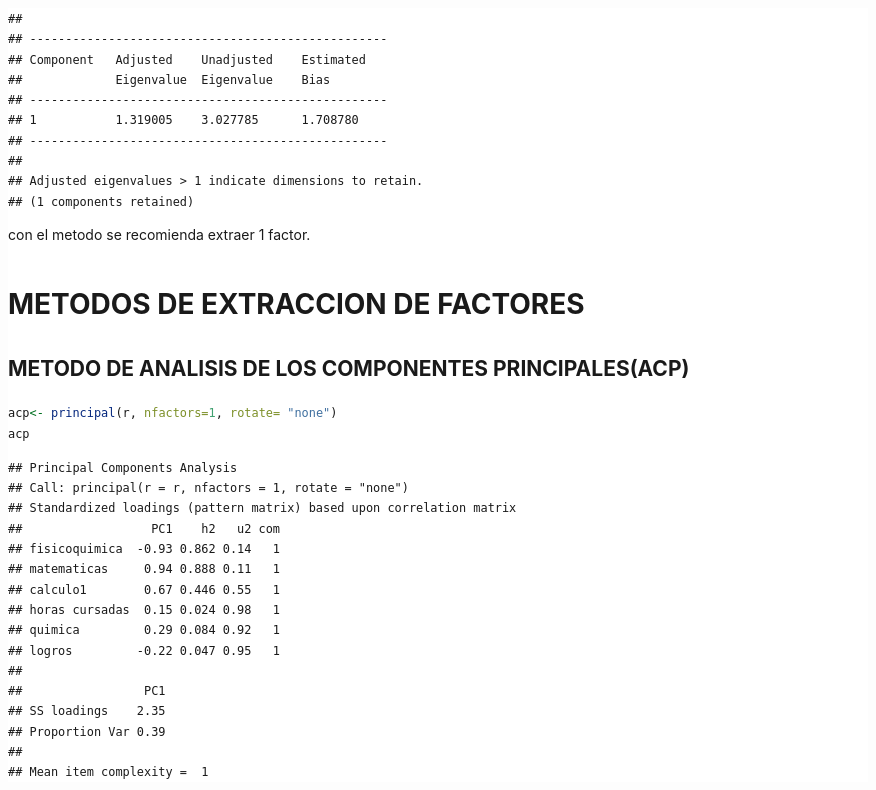     ## 
    ## -------------------------------------------------- 
    ## Component   Adjusted    Unadjusted    Estimated 
    ##             Eigenvalue  Eigenvalue    Bias 
    ## -------------------------------------------------- 
    ## 1           1.319005    3.027785      1.708780
    ## -------------------------------------------------- 
    ## 
    ## Adjusted eigenvalues > 1 indicate dimensions to retain.
    ## (1 components retained)

con el metodo se recomienda extraer 1 factor.

# METODOS DE EXTRACCION DE FACTORES

## METODO DE ANALISIS DE LOS COMPONENTES PRINCIPALES(ACP)

``` r
acp<- principal(r, nfactors=1, rotate= "none")
acp
```

    ## Principal Components Analysis
    ## Call: principal(r = r, nfactors = 1, rotate = "none")
    ## Standardized loadings (pattern matrix) based upon correlation matrix
    ##                  PC1    h2   u2 com
    ## fisicoquimica  -0.93 0.862 0.14   1
    ## matematicas     0.94 0.888 0.11   1
    ## calculo1        0.67 0.446 0.55   1
    ## horas cursadas  0.15 0.024 0.98   1
    ## quimica         0.29 0.084 0.92   1
    ## logros         -0.22 0.047 0.95   1
    ## 
    ##                 PC1
    ## SS loadings    2.35
    ## Proportion Var 0.39
    ## 
    ## Mean item complexity =  1